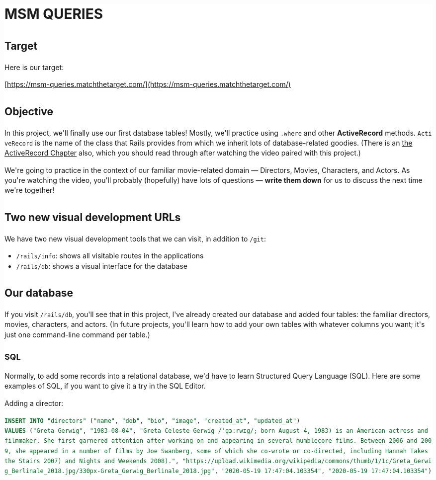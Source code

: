 # MSM QUERIES

## Target

Here is our target:

[https://msm-queries.matchthetarget.com/](https://msm-queries.matchthetarget.com/)

## Objective

In this project, we'll finally use our first database tables! Mostly, we'll practice using `.where` and other **ActiveRecord** methods. `ActiveRecord` is the name of the class that Rails provides from which we inherit lots of database-related goodies. (There is an [the ActiveRecord Chapter](https://chapters.firstdraft.com/chapters/770) also, which you should read through after watching the video paired with this project.)

We're going to practice in the context of our familiar movie-related domain — Directors, Movies, Characters, and Actors. As you're watching the video, you'll probably (hopefully) have lots of questions — **write them down** for us to discuss the next time we're together!

## Two new visual development URLs

We have two new visual development tools that we can visit, in addition to `/git`:

 - `/rails/info`: shows all visitable routes in the applications
 - `/rails/db`: shows a visual interface for the database

## Our database

If you visit `/rails/db`, you'll see that in this project, I've already created our database and added four tables: the familiar directors, movies, characters, and actors. (In future projects, you'll learn how to add your own tables with whatever columns you want; it's just one command-line command per table.)

### SQL

Normally, to add some records into a relational database, we'd have to learn Structured Query Language (SQL). Here are some examples of SQL, if you want to give it a try in the SQL Editor.

Adding a director:

```sql
INSERT INTO "directors" ("name", "dob", "bio", "image", "created_at", "updated_at")
VALUES ("Greta Gerwig", "1983-08-04", "Greta Celeste Gerwig /ˈɡɜːrwɪɡ/; born August 4, 1983) is an American actress and filmmaker. She first garnered attention after working on and appearing in several mumblecore films. Between 2006 and 2009, she appeared in a number of films by Joe Swanberg, some of which she co-wrote or co-directed, including Hannah Takes the Stairs 2007) and Nights and Weekends 2008).", "https://upload.wikimedia.org/wikipedia/commons/thumb/1/1c/Greta_Gerwig_Berlinale_2018.jpg/330px-Greta_Gerwig_Berlinale_2018.jpg", "2020-05-19 17:47:04.103354", "2020-05-19 17:47:04.103354")
```
